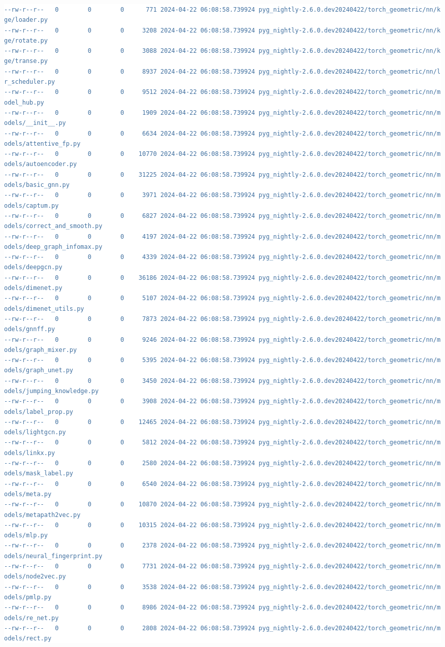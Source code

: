 ```diff
--rw-r--r--   0        0        0      771 2024-04-22 06:08:58.739924 pyg_nightly-2.6.0.dev20240422/torch_geometric/nn/kge/loader.py
--rw-r--r--   0        0        0     3208 2024-04-22 06:08:58.739924 pyg_nightly-2.6.0.dev20240422/torch_geometric/nn/kge/rotate.py
--rw-r--r--   0        0        0     3088 2024-04-22 06:08:58.739924 pyg_nightly-2.6.0.dev20240422/torch_geometric/nn/kge/transe.py
--rw-r--r--   0        0        0     8937 2024-04-22 06:08:58.739924 pyg_nightly-2.6.0.dev20240422/torch_geometric/nn/lr_scheduler.py
--rw-r--r--   0        0        0     9512 2024-04-22 06:08:58.739924 pyg_nightly-2.6.0.dev20240422/torch_geometric/nn/model_hub.py
--rw-r--r--   0        0        0     1909 2024-04-22 06:08:58.739924 pyg_nightly-2.6.0.dev20240422/torch_geometric/nn/models/__init__.py
--rw-r--r--   0        0        0     6634 2024-04-22 06:08:58.739924 pyg_nightly-2.6.0.dev20240422/torch_geometric/nn/models/attentive_fp.py
--rw-r--r--   0        0        0    10770 2024-04-22 06:08:58.739924 pyg_nightly-2.6.0.dev20240422/torch_geometric/nn/models/autoencoder.py
--rw-r--r--   0        0        0    31225 2024-04-22 06:08:58.739924 pyg_nightly-2.6.0.dev20240422/torch_geometric/nn/models/basic_gnn.py
--rw-r--r--   0        0        0     3971 2024-04-22 06:08:58.739924 pyg_nightly-2.6.0.dev20240422/torch_geometric/nn/models/captum.py
--rw-r--r--   0        0        0     6827 2024-04-22 06:08:58.739924 pyg_nightly-2.6.0.dev20240422/torch_geometric/nn/models/correct_and_smooth.py
--rw-r--r--   0        0        0     4197 2024-04-22 06:08:58.739924 pyg_nightly-2.6.0.dev20240422/torch_geometric/nn/models/deep_graph_infomax.py
--rw-r--r--   0        0        0     4339 2024-04-22 06:08:58.739924 pyg_nightly-2.6.0.dev20240422/torch_geometric/nn/models/deepgcn.py
--rw-r--r--   0        0        0    36186 2024-04-22 06:08:58.739924 pyg_nightly-2.6.0.dev20240422/torch_geometric/nn/models/dimenet.py
--rw-r--r--   0        0        0     5107 2024-04-22 06:08:58.739924 pyg_nightly-2.6.0.dev20240422/torch_geometric/nn/models/dimenet_utils.py
--rw-r--r--   0        0        0     7873 2024-04-22 06:08:58.739924 pyg_nightly-2.6.0.dev20240422/torch_geometric/nn/models/gnnff.py
--rw-r--r--   0        0        0     9246 2024-04-22 06:08:58.739924 pyg_nightly-2.6.0.dev20240422/torch_geometric/nn/models/graph_mixer.py
--rw-r--r--   0        0        0     5395 2024-04-22 06:08:58.739924 pyg_nightly-2.6.0.dev20240422/torch_geometric/nn/models/graph_unet.py
--rw-r--r--   0        0        0     3450 2024-04-22 06:08:58.739924 pyg_nightly-2.6.0.dev20240422/torch_geometric/nn/models/jumping_knowledge.py
--rw-r--r--   0        0        0     3908 2024-04-22 06:08:58.739924 pyg_nightly-2.6.0.dev20240422/torch_geometric/nn/models/label_prop.py
--rw-r--r--   0        0        0    12465 2024-04-22 06:08:58.739924 pyg_nightly-2.6.0.dev20240422/torch_geometric/nn/models/lightgcn.py
--rw-r--r--   0        0        0     5812 2024-04-22 06:08:58.739924 pyg_nightly-2.6.0.dev20240422/torch_geometric/nn/models/linkx.py
--rw-r--r--   0        0        0     2580 2024-04-22 06:08:58.739924 pyg_nightly-2.6.0.dev20240422/torch_geometric/nn/models/mask_label.py
--rw-r--r--   0        0        0     6540 2024-04-22 06:08:58.739924 pyg_nightly-2.6.0.dev20240422/torch_geometric/nn/models/meta.py
--rw-r--r--   0        0        0    10870 2024-04-22 06:08:58.739924 pyg_nightly-2.6.0.dev20240422/torch_geometric/nn/models/metapath2vec.py
--rw-r--r--   0        0        0    10315 2024-04-22 06:08:58.739924 pyg_nightly-2.6.0.dev20240422/torch_geometric/nn/models/mlp.py
--rw-r--r--   0        0        0     2378 2024-04-22 06:08:58.739924 pyg_nightly-2.6.0.dev20240422/torch_geometric/nn/models/neural_fingerprint.py
--rw-r--r--   0        0        0     7731 2024-04-22 06:08:58.739924 pyg_nightly-2.6.0.dev20240422/torch_geometric/nn/models/node2vec.py
--rw-r--r--   0        0        0     3538 2024-04-22 06:08:58.739924 pyg_nightly-2.6.0.dev20240422/torch_geometric/nn/models/pmlp.py
--rw-r--r--   0        0        0     8986 2024-04-22 06:08:58.739924 pyg_nightly-2.6.0.dev20240422/torch_geometric/nn/models/re_net.py
--rw-r--r--   0        0        0     2808 2024-04-22 06:08:58.739924 pyg_nightly-2.6.0.dev20240422/torch_geometric/nn/models/rect.py
```